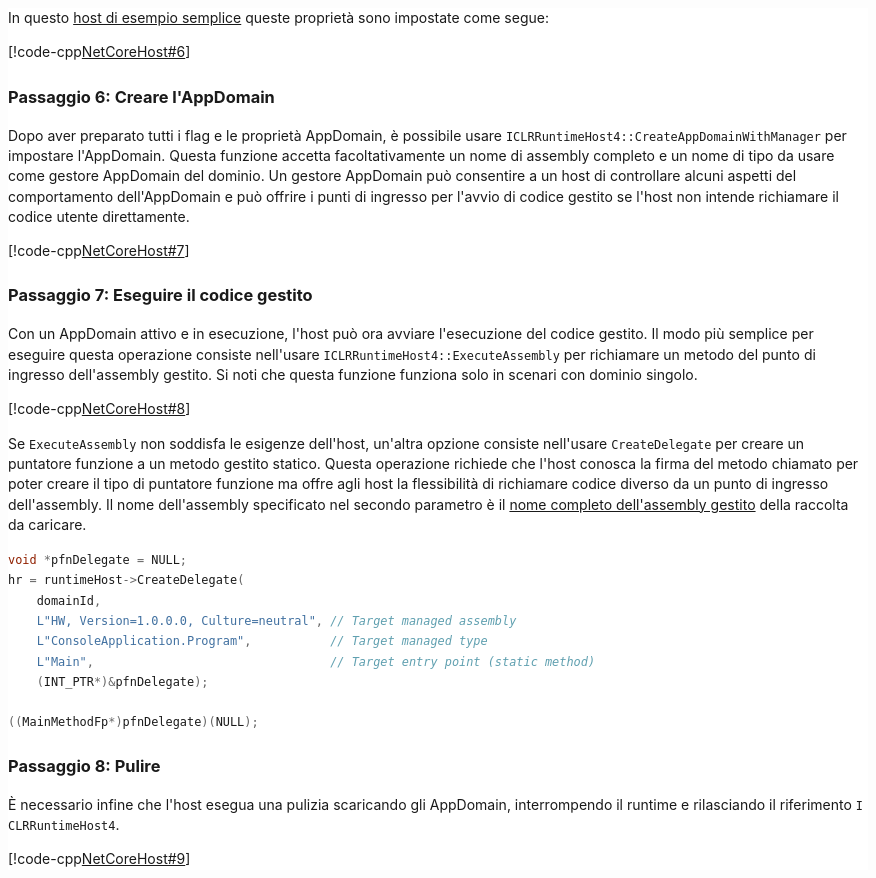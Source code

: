 In questo [host di esempio semplice](https://github.com/dotnet/samples/tree/master/core/hosting/HostWithMscoree) queste proprietà sono impostate come segue:

[!code-cpp[NetCoreHost#6](~/samples/snippets/core/tutorials/netcore-hosting/csharp/HostWithMscoree/host.cpp#6)]

### <a name="step-6---create-the-appdomain"></a>Passaggio 6: Creare l'AppDomain
Dopo aver preparato tutti i flag e le proprietà AppDomain, è possibile usare `ICLRRuntimeHost4::CreateAppDomainWithManager` per impostare l'AppDomain. Questa funzione accetta facoltativamente un nome di assembly completo e un nome di tipo da usare come gestore AppDomain del dominio. Un gestore AppDomain può consentire a un host di controllare alcuni aspetti del comportamento dell'AppDomain e può offrire i punti di ingresso per l'avvio di codice gestito se l'host non intende richiamare il codice utente direttamente.

[!code-cpp[NetCoreHost#7](~/samples/snippets/core/tutorials/netcore-hosting/csharp/HostWithMscoree/host.cpp#7)]

### <a name="step-7---run-managed-code"></a>Passaggio 7: Eseguire il codice gestito
Con un AppDomain attivo e in esecuzione, l'host può ora avviare l'esecuzione del codice gestito. Il modo più semplice per eseguire questa operazione consiste nell'usare `ICLRRuntimeHost4::ExecuteAssembly` per richiamare un metodo del punto di ingresso dell'assembly gestito. Si noti che questa funzione funziona solo in scenari con dominio singolo.

[!code-cpp[NetCoreHost#8](~/samples/snippets/core/tutorials/netcore-hosting/csharp/HostWithMscoree/host.cpp#8)]

Se `ExecuteAssembly` non soddisfa le esigenze dell'host, un'altra opzione consiste nell'usare `CreateDelegate` per creare un puntatore funzione a un metodo gestito statico. Questa operazione richiede che l'host conosca la firma del metodo chiamato per poter creare il tipo di puntatore funzione ma offre agli host la flessibilità di richiamare codice diverso da un punto di ingresso dell'assembly. Il nome dell'assembly specificato nel secondo parametro è il [nome completo dell'assembly gestito](../../standard/assembly/names.md) della raccolta da caricare.

```C++
void *pfnDelegate = NULL;
hr = runtimeHost->CreateDelegate(
    domainId,
    L"HW, Version=1.0.0.0, Culture=neutral", // Target managed assembly
    L"ConsoleApplication.Program",           // Target managed type
    L"Main",                                 // Target entry point (static method)
    (INT_PTR*)&pfnDelegate);

((MainMethodFp*)pfnDelegate)(NULL);
```

### <a name="step-8---clean-up"></a>Passaggio 8: Pulire
È necessario infine che l'host esegua una pulizia scaricando gli AppDomain, interrompendo il runtime e rilasciando il riferimento `ICLRRuntimeHost4`.

[!code-cpp[NetCoreHost#9](~/samples/snippets/core/tutorials/netcore-hosting/csharp/HostWithMscoree/host.cpp#9)]
